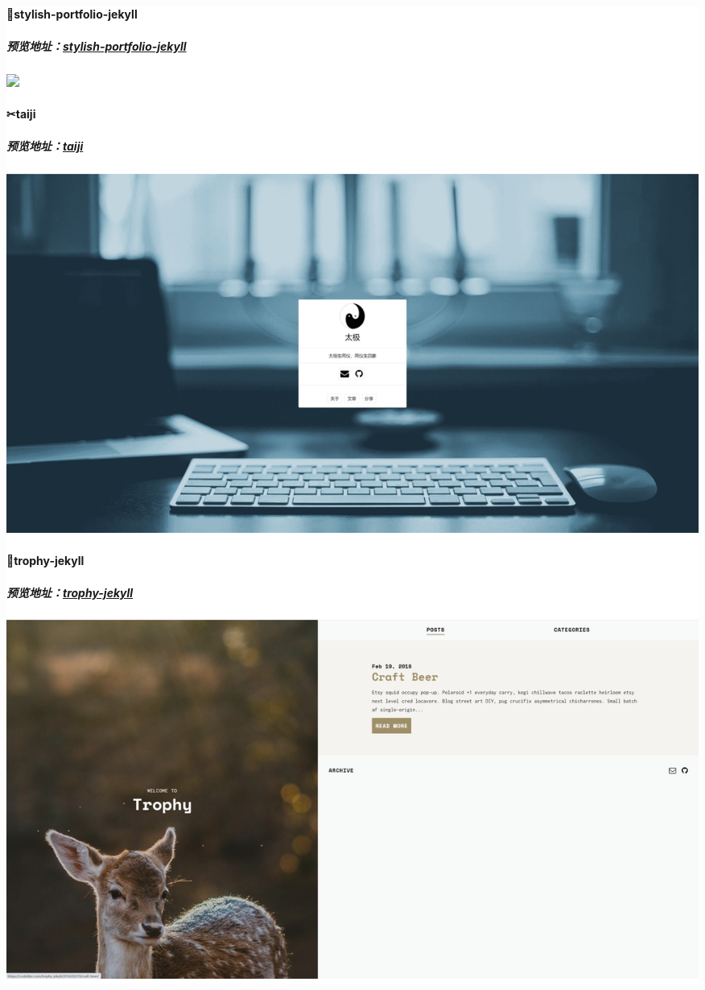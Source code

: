#### 📡stylish-portfolio-jekyll 
##### 预览地址：[stylish-portfolio-jekyll](https://codetiler.com/stylish-portfolio-jekyll/)
![](./images/stylish-portfolio-jekyll.png)

#### ✂taiji
##### 预览地址：[taiji](https://codetiler.com/taiji/)
![](./images/taiji.png)

#### 🏏trophy-jekyll
##### 预览地址：[trophy-jekyll](https://codetiler.com/trophy-jekyll/)
![](./images/trophy-jekyll.png)
